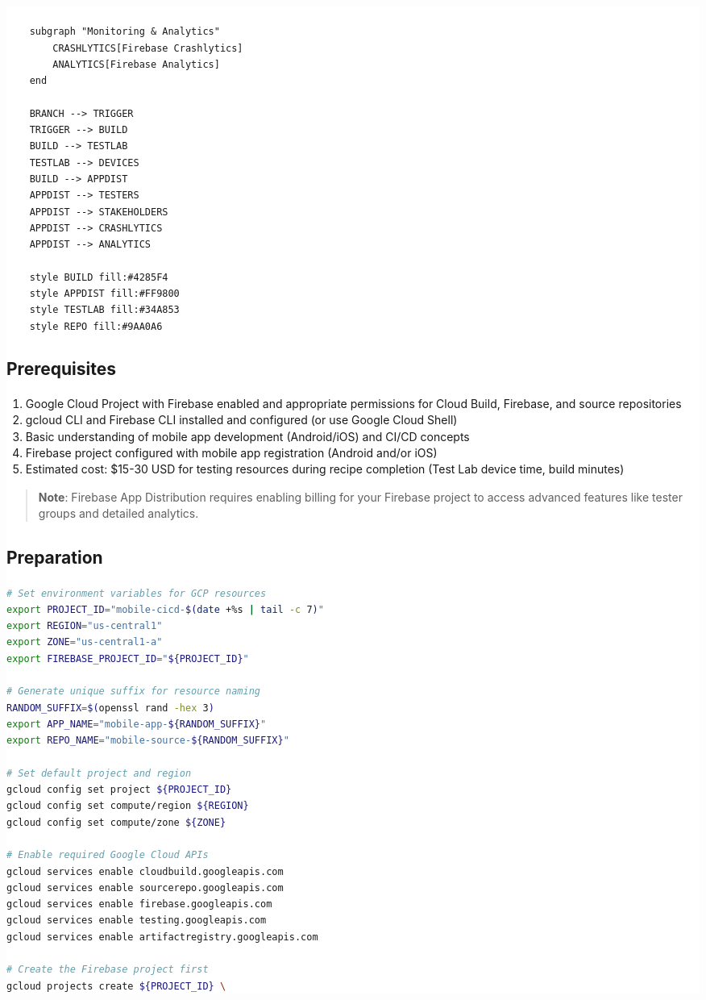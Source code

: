 ```mermaid
    
    subgraph "Monitoring & Analytics"
        CRASHLYTICS[Firebase Crashlytics]
        ANALYTICS[Firebase Analytics]
    end
    
    BRANCH --> TRIGGER
    TRIGGER --> BUILD
    BUILD --> TESTLAB
    TESTLAB --> DEVICES
    BUILD --> APPDIST
    APPDIST --> TESTERS
    APPDIST --> STAKEHOLDERS
    APPDIST --> CRASHLYTICS
    APPDIST --> ANALYTICS
    
    style BUILD fill:#4285F4
    style APPDIST fill:#FF9800
    style TESTLAB fill:#34A853
    style REPO fill:#9AA0A6
```

## Prerequisites

1. Google Cloud Project with Firebase enabled and appropriate permissions for Cloud Build, Firebase, and source repositories
2. gcloud CLI and Firebase CLI installed and configured (or use Google Cloud Shell)
3. Basic understanding of mobile app development (Android/iOS) and CI/CD concepts
4. Firebase project configured with mobile app registration (Android and/or iOS)
5. Estimated cost: $15-30 USD for testing resources during recipe completion (Test Lab device time, build minutes)

> **Note**: Firebase App Distribution requires enabling billing for your Firebase project to access advanced features like tester groups and detailed analytics.

## Preparation

```bash
# Set environment variables for GCP resources
export PROJECT_ID="mobile-cicd-$(date +%s | tail -c 7)"
export REGION="us-central1"
export ZONE="us-central1-a"
export FIREBASE_PROJECT_ID="${PROJECT_ID}"

# Generate unique suffix for resource naming
RANDOM_SUFFIX=$(openssl rand -hex 3)
export APP_NAME="mobile-app-${RANDOM_SUFFIX}"
export REPO_NAME="mobile-source-${RANDOM_SUFFIX}"

# Set default project and region
gcloud config set project ${PROJECT_ID}
gcloud config set compute/region ${REGION}
gcloud config set compute/zone ${ZONE}

# Enable required Google Cloud APIs
gcloud services enable cloudbuild.googleapis.com
gcloud services enable sourcerepo.googleapis.com
gcloud services enable firebase.googleapis.com
gcloud services enable testing.googleapis.com
gcloud services enable artifactregistry.googleapis.com

# Create the Firebase project first
gcloud projects create ${PROJECT_ID} \
```